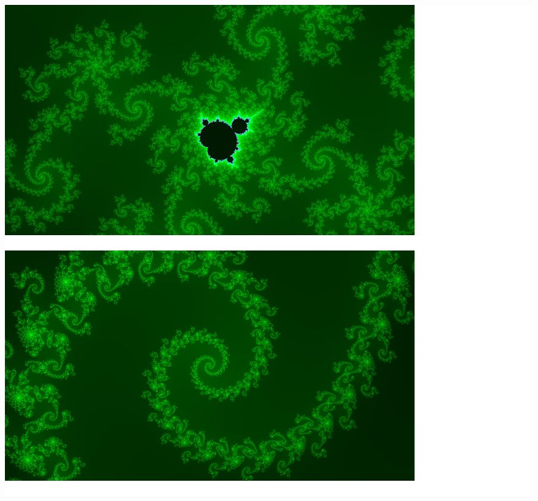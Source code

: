 <img src="./screenshots/fractal-1.jpg" alt="fractal-screenshot-from-iphone6-1" width="667px"/>
<br><br>

<img src="./screenshots/fractal-2.jpg" alt="fractal-screenshot-from-iphone6-2" width="667px"/>
<br><br>
